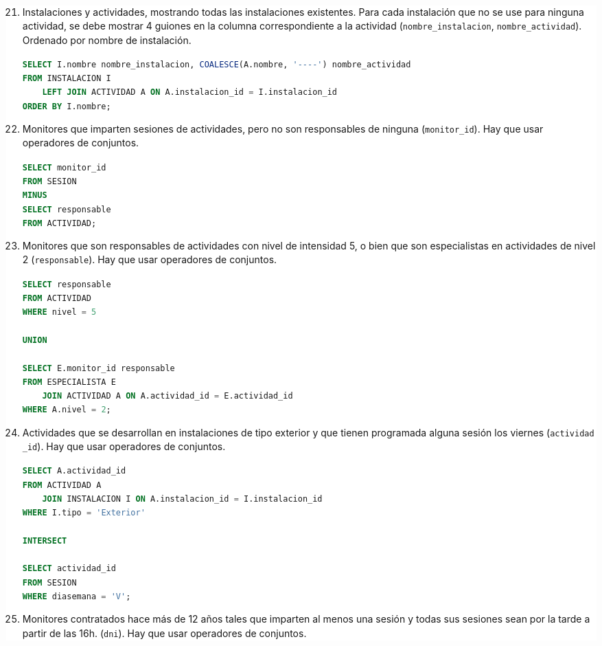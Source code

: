 21. Instalaciones y actividades, mostrando todas las instalaciones existentes. Para cada instalación que no se use para ninguna actividad, se debe mostrar 4 guiones en la columna correspondiente a la actividad (`nombre_instalacion`, `nombre_actividad`). Ordenado por nombre de instalación.

    ``` sql
    SELECT I.nombre nombre_instalacion, COALESCE(A.nombre, '----') nombre_actividad
    FROM INSTALACION I
        LEFT JOIN ACTIVIDAD A ON A.instalacion_id = I.instalacion_id
    ORDER BY I.nombre;
    ```

22. Monitores que imparten sesiones de actividades, pero no son responsables de ninguna (`monitor_id`). Hay que usar operadores de conjuntos.

    ``` sql
    SELECT monitor_id
    FROM SESION
    MINUS
    SELECT responsable
    FROM ACTIVIDAD;
    ```

23. Monitores que son responsables de actividades con nivel de intensidad 5, o bien que son especialistas en actividades de nivel 2 (`responsable`). Hay que usar operadores de conjuntos.

    ``` sql
    SELECT responsable
    FROM ACTIVIDAD
    WHERE nivel = 5

    UNION

    SELECT E.monitor_id responsable
    FROM ESPECIALISTA E
        JOIN ACTIVIDAD A ON A.actividad_id = E.actividad_id
    WHERE A.nivel = 2;
    ```

24. Actividades que se desarrollan en instalaciones de tipo exterior y que tienen programada alguna sesión los viernes (`actividad_id`). Hay que usar operadores de conjuntos.

    ``` sql
    SELECT A.actividad_id
    FROM ACTIVIDAD A
        JOIN INSTALACION I ON A.instalacion_id = I.instalacion_id
    WHERE I.tipo = 'Exterior'

    INTERSECT

    SELECT actividad_id
    FROM SESION
    WHERE diasemana = 'V';
    ```

25. Monitores contratados hace más de 12 años tales que imparten al menos una sesión y todas sus sesiones sean por la tarde a partir de las 16h. (`dni`). Hay que usar operadores de conjuntos.
